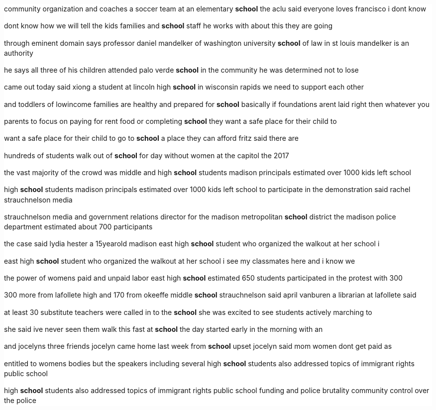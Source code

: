 community organization and coaches a soccer team at an elementary **school** the aclu said everyone loves francisco i dont know

dont know how we will tell the kids families and **school** staff he works with about this they are going

through eminent domain says professor daniel mandelker of washington university **school** of law in st louis mandelker is an authority

he says all three of his children attended palo verde **school** in the community he was determined not to lose

came out today said xiong a student at lincoln high **school** in wisconsin rapids we need to support each other

and toddlers of lowincome families are healthy and prepared for **school** basically if foundations arent laid right then whatever you

parents to focus on paying for rent food or completing **school** they want a safe place for their child to

want a safe place for their child to go to **school** a place they can afford fritz said there are

hundreds of students walk out of **school** for day without women at the capitol the 2017

the vast majority of the crowd was middle and high **school** students madison principals estimated over 1000 kids left school

high **school** students madison principals estimated over 1000 kids left school to participate in the demonstration said rachel strauchnelson media

strauchnelson media and government relations director for the madison metropolitan **school** district the madison police department estimated about 700 participants

the case said lydia hester a 15yearold madison east high **school** student who organized the walkout at her school i

east high **school** student who organized the walkout at her school i see my classmates here and i know we

the power of womens paid and unpaid labor east high **school** estimated 650 students participated in the protest with 300

300 more from lafollete high and 170 from okeeffe middle **school** strauchnelson said april vanburen a librarian at lafollete said

at least 30 substitute teachers were called in to the **school** she was excited to see students actively marching to

she said ive never seen them walk this fast at **school** the day started early in the morning with an

and jocelyns three friends jocelyn came home last week from **school** upset jocelyn said mom women dont get paid as

entitled to womens bodies but the speakers including several high **school** students also addressed topics of immigrant rights public school

high **school** students also addressed topics of immigrant rights public school funding and police brutality community control over the police

